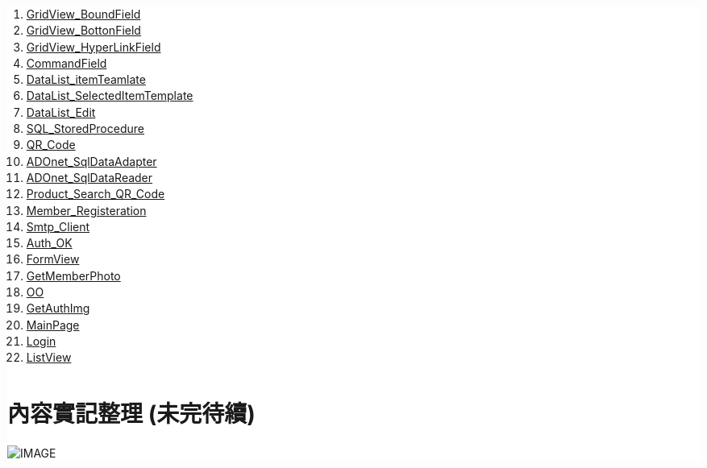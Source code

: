 1. [GridView_BoundField](https://github.com/johch3n611u/Little-donkey/tree/master/WebApplication/back_end/back_end_c50108)
1. [GridView_BottonField](https://github.com/johch3n611u/Little-donkey/tree/master/WebApplication/back_end/back_end_c50108)
1. [GridView_HyperLinkField](https://github.com/johch3n611u/Little-donkey/tree/master/WebApplication/back_end/back_end_c50108)
1. [CommandField](https://github.com/johch3n611u/Little-donkey/tree/master/WebApplication/back_end/back_end_c50108)
1. [DataList_itemTeamlate](https://github.com/johch3n611u/Little-donkey/tree/master/WebApplication/back_end/back_end_c50108)
1. [DataList_SelectedItemTemplate](https://github.com/johch3n611u/Little-donkey/tree/master/WebApplication/back_end/back_end_c50108)
1. [DataList_Edit](https://github.com/johch3n611u/Little-donkey/tree/master/WebApplication/back_end/back_end_c50108)
1. [SQL_StoredProcedure](https://github.com/johch3n611u/Little-donkey/tree/master/WebApplication/back_end/back_end_c50108)
1. [QR_Code](https://github.com/johch3n611u/Little-donkey/tree/master/WebApplication/back_end/back_end_c50108)
1. [ADOnet_SqlDataAdapter](https://github.com/johch3n611u/Little-donkey/tree/master/WebApplication/back_end/back_end_c50108)
1. [ADOnet_SqlDataReader](https://github.com/johch3n611u/Little-donkey/tree/master/WebApplication/back_end/back_end_c50108)
1. [Product_Search_QR_Code](https://github.com/johch3n611u/Little-donkey/tree/master/WebApplication/back_end/back_end_c50108)
1. [Member_Registeration](https://github.com/johch3n611u/Little-donkey/tree/master/WebApplication/back_end/back_end_c50108)
1. [Smtp_Client](https://github.com/johch3n611u/Little-donkey/tree/master/WebApplication/back_end/back_end_c50108)
1. [Auth_OK](https://github.com/johch3n611u/Little-donkey/tree/master/WebApplication/back_end/back_end_c50108)
1. [FormView](https://github.com/johch3n611u/Little-donkey/tree/master/WebApplication/back_end/back_end_c50108)
1. [GetMemberPhoto](https://github.com/johch3n611u/Little-donkey/tree/master/WebApplication/back_end/back_end_c50108)
1. [OO](https://github.com/johch3n611u/Little-donkey/tree/master/WebApplication/back_end/back_end_c50108)
1. [GetAuthImg](https://github.com/johch3n611u/Little-donkey/tree/master/WebApplication/back_end/back_end_c50108)
1. [MainPage](https://github.com/johch3n611u/Little-donkey/tree/master/WebApplication/back_end/back_end_c50108)
1. [Login](https://github.com/johch3n611u/Little-donkey/tree/master/WebApplication/back_end/back_end_c50108)
1. [ListView](https://github.com/johch3n611u/Little-donkey/tree/master/WebApplication/back_end/back_end_c50108)

# 內容實記整理 (未完待續)

![IMAGE](https://github.com/johch3n611u/Course-of-Mobile-Commerce-System-Design-and-Development/blob/master/achievement_2.jpg?raw=true)
